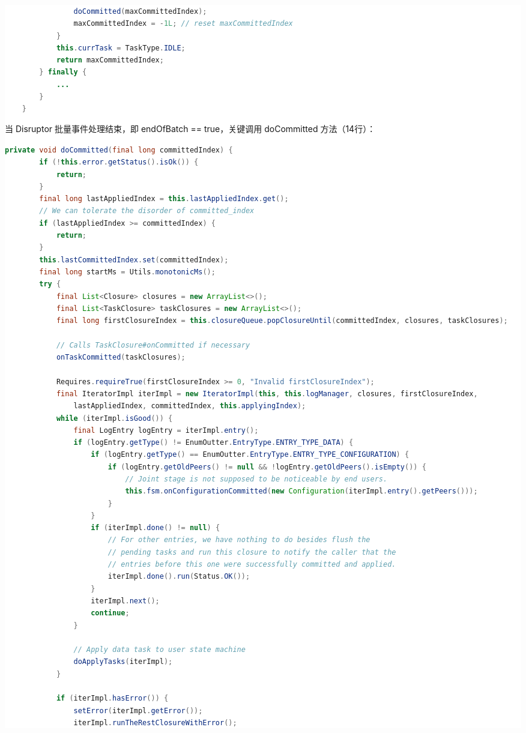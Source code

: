 ```java
                doCommitted(maxCommittedIndex);
                maxCommittedIndex = -1L; // reset maxCommittedIndex
            }
            this.currTask = TaskType.IDLE;
            return maxCommittedIndex;
        } finally {
    		...
        }
    }
```
当 Disruptor 批量事件处理结束，即 endOfBatch == true，关键调用 doCommitted 方法（14行）：
```java
private void doCommitted(final long committedIndex) {
        if (!this.error.getStatus().isOk()) {
            return;
        }
        final long lastAppliedIndex = this.lastAppliedIndex.get();
        // We can tolerate the disorder of committed_index
        if (lastAppliedIndex >= committedIndex) {
            return;
        }
        this.lastCommittedIndex.set(committedIndex);
        final long startMs = Utils.monotonicMs();
        try {
            final List<Closure> closures = new ArrayList<>();
            final List<TaskClosure> taskClosures = new ArrayList<>();
            final long firstClosureIndex = this.closureQueue.popClosureUntil(committedIndex, closures, taskClosures);

            // Calls TaskClosure#onCommitted if necessary
            onTaskCommitted(taskClosures);

            Requires.requireTrue(firstClosureIndex >= 0, "Invalid firstClosureIndex");
            final IteratorImpl iterImpl = new IteratorImpl(this, this.logManager, closures, firstClosureIndex,
                lastAppliedIndex, committedIndex, this.applyingIndex);
            while (iterImpl.isGood()) {
                final LogEntry logEntry = iterImpl.entry();
                if (logEntry.getType() != EnumOutter.EntryType.ENTRY_TYPE_DATA) {
                    if (logEntry.getType() == EnumOutter.EntryType.ENTRY_TYPE_CONFIGURATION) {
                        if (logEntry.getOldPeers() != null && !logEntry.getOldPeers().isEmpty()) {
                            // Joint stage is not supposed to be noticeable by end users.
                            this.fsm.onConfigurationCommitted(new Configuration(iterImpl.entry().getPeers()));
                        }
                    }
                    if (iterImpl.done() != null) {
                        // For other entries, we have nothing to do besides flush the
                        // pending tasks and run this closure to notify the caller that the
                        // entries before this one were successfully committed and applied.
                        iterImpl.done().run(Status.OK());
                    }
                    iterImpl.next();
                    continue;
                }

                // Apply data task to user state machine
                doApplyTasks(iterImpl);
            }

            if (iterImpl.hasError()) {
                setError(iterImpl.getError());
                iterImpl.runTheRestClosureWithError();
```